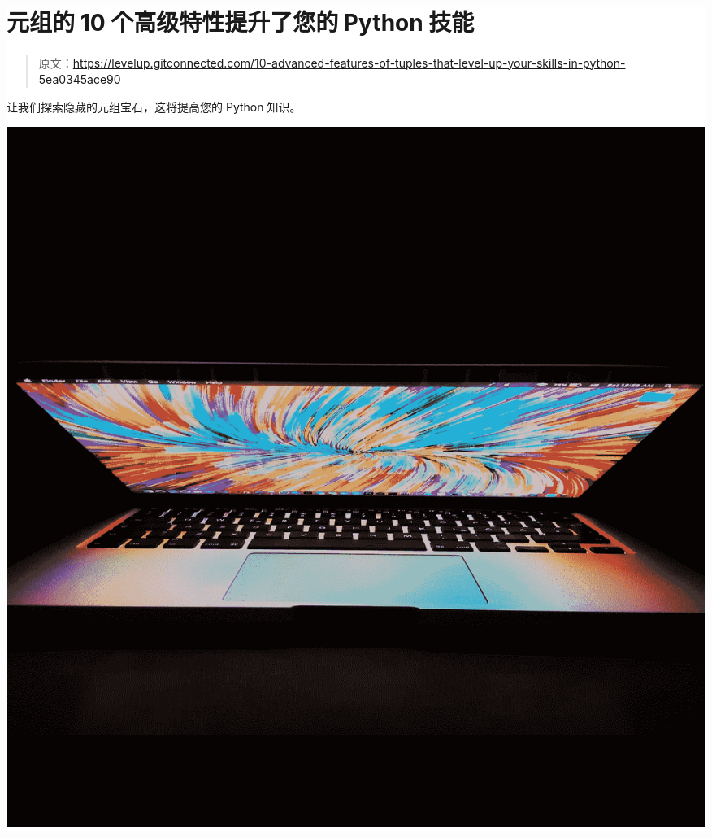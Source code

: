 # 元组的 10 个高级特性提升了您的 Python 技能

> 原文：<https://levelup.gitconnected.com/10-advanced-features-of-tuples-that-level-up-your-skills-in-python-5ea0345ace90>

让我们探索隐藏的元组宝石，这将提高您的 Python 知识。

![](img/144b131b8911448ab8760f48793273c6.png)
